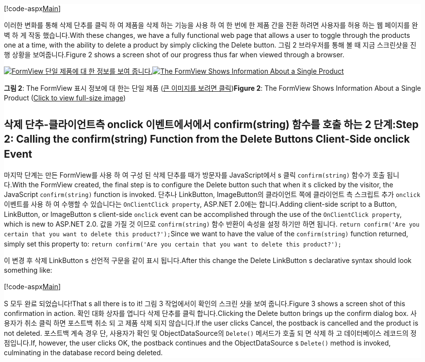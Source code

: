 
[!code-aspx[Main](adding-client-side-confirmation-when-deleting-vb/samples/sample2.aspx)]

<span data-ttu-id="65a1b-140">이러한 변화를 통해 삭제 단추를 클릭 하 여 제품을 삭제 하는 기능을 사용 하 여 한 번에 한 제품 간을 전환 하려면 사용자를 허용 하는 웹 페이지를 완벽 하 게 작동 했습니다.</span><span class="sxs-lookup"><span data-stu-id="65a1b-140">With these changes, we have a fully functional web page that allows a user to toggle through the products one at a time, with the ability to delete a product by simply clicking the Delete button.</span></span> <span data-ttu-id="65a1b-141">그림 2 브라우저를 통해 볼 때 지금 스크린샷을 진행 상황을 보여줍니다.</span><span class="sxs-lookup"><span data-stu-id="65a1b-141">Figure 2 shows a screen shot of our progress thus far when viewed through a browser.</span></span>


<span data-ttu-id="65a1b-142">[![FormView 단일 제품에 대 한 정보를 보여 줍니다.](adding-client-side-confirmation-when-deleting-vb/_static/image3.png)](adding-client-side-confirmation-when-deleting-vb/_static/image2.png)</span><span class="sxs-lookup"><span data-stu-id="65a1b-142">[![The FormView Shows Information About a Single Product](adding-client-side-confirmation-when-deleting-vb/_static/image3.png)](adding-client-side-confirmation-when-deleting-vb/_static/image2.png)</span></span>

<span data-ttu-id="65a1b-143">**그림 2**: The FormView 표시 정보에 대 한는 단일 제품 ([큰 이미지를 보려면 클릭](adding-client-side-confirmation-when-deleting-vb/_static/image4.png))</span><span class="sxs-lookup"><span data-stu-id="65a1b-143">**Figure 2**: The FormView Shows Information About a Single Product ([Click to view full-size image](adding-client-side-confirmation-when-deleting-vb/_static/image4.png))</span></span>


## <a name="step-2-calling-the-confirmstring-function-from-the-delete-buttons-client-side-onclick-event"></a><span data-ttu-id="65a1b-144">삭제 단추-클라이언트측 onclick 이벤트에서에서 confirm(string) 함수를 호출 하는 2 단계:</span><span class="sxs-lookup"><span data-stu-id="65a1b-144">Step 2: Calling the confirm(string) Function from the Delete Buttons Client-Side onclick Event</span></span>

<span data-ttu-id="65a1b-145">마지막 단계는 만든 FormView를 사용 하 여 구성 된 삭제 단추를 때가 방문자를 JavaScript에서 s 클릭 `confirm(string)` 함수가 호출 됩니다.</span><span class="sxs-lookup"><span data-stu-id="65a1b-145">With the FormView created, the final step is to configure the Delete button such that when it s clicked by the visitor, the JavaScript `confirm(string)` function is invoked.</span></span> <span data-ttu-id="65a1b-146">단추나 LinkButton, ImageButton의 클라이언트 쪽에 클라이언트 측 스크립트 추가 `onclick` 이벤트를 사용 하 여 수행할 수 있습니다는 `OnClientClick property`, ASP.NET 2.0에는 합니다.</span><span class="sxs-lookup"><span data-stu-id="65a1b-146">Adding client-side script to a Button, LinkButton, or ImageButton s client-side `onclick` event can be accomplished through the use of the `OnClientClick property`, which is new to ASP.NET 2.0.</span></span> <span data-ttu-id="65a1b-147">값을 가질 것 이므로 `confirm(string)` 함수 반환이 속성을 설정 하기만 하면 됩니다. `return confirm('Are you certain that you want to delete this product?');`</span><span class="sxs-lookup"><span data-stu-id="65a1b-147">Since we want to have the value of the `confirm(string)` function returned, simply set this property to: `return confirm('Are you certain that you want to delete this product?');`</span></span>

<span data-ttu-id="65a1b-148">이 변경 후 삭제 LinkButton s 선언적 구문을 같이 표시 됩니다.</span><span class="sxs-lookup"><span data-stu-id="65a1b-148">After this change the Delete LinkButton s declarative syntax should look something like:</span></span>


[!code-aspx[Main](adding-client-side-confirmation-when-deleting-vb/samples/sample3.aspx)]

<span data-ttu-id="65a1b-149">S 모두 완료 되었습니다!</span><span class="sxs-lookup"><span data-stu-id="65a1b-149">That s all there is to it!</span></span> <span data-ttu-id="65a1b-150">그림 3 작업에서이 확인의 스크린 샷을 보여 줍니다.</span><span class="sxs-lookup"><span data-stu-id="65a1b-150">Figure 3 shows a screen shot of this confirmation in action.</span></span> <span data-ttu-id="65a1b-151">확인 대화 상자를 엽니다 삭제 단추를 클릭 합니다.</span><span class="sxs-lookup"><span data-stu-id="65a1b-151">Clicking the Delete button brings up the confirm dialog box.</span></span> <span data-ttu-id="65a1b-152">사용자가 취소 클릭 하면 포스트백 취소 되 고 제품 삭제 되지 않습니다.</span><span class="sxs-lookup"><span data-stu-id="65a1b-152">If the user clicks Cancel, the postback is cancelled and the product is not deleted.</span></span> <span data-ttu-id="65a1b-153">포스트백 계속 경우 단, 사용자가 확인 및 ObjectDataSource의 `Delete()` 메서드가 호출 되 면 삭제 하 고 데이터베이스 레코드의 정점입니다.</span><span class="sxs-lookup"><span data-stu-id="65a1b-153">If, however, the user clicks OK, the postback continues and the ObjectDataSource s `Delete()` method is invoked, culminating in the database record being deleted.</span></span>
